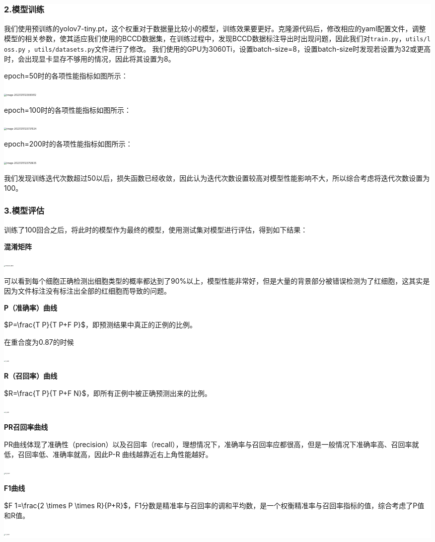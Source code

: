 ### 2.模型训练

​		我们使用预训练的yolov7-tiny.pt，这个权重对于数据量比较小的模型，训练效果要更好。克隆源代码后，修改相应的yaml配置文件，调整模型的相关参数，使其适应我们使用的BCCD数据集，在训练过程中，发现BCCD数据标注导出时出现问题，因此我们对`train.py`，`utils/loss.py` ，`utils/datasets.py`文件进行了修改。
​    	我们使用的GPU为3060Ti，设置batch-size=8，设置batch-size时发现若设置为32或更高时，会出现显卡显存不够用的情况，因此将其设置为8。

epoch=50时的各项性能指标如图所示：

<img src="C:\Users\13521\AppData\Roaming\Typora\typora-user-images\image-20221215123930812.png" alt="image-20221215123930812" style="zoom: 33%;" />

epoch=100时的各项性能指标如图所示：

<img src="C:\Users\13521\AppData\Roaming\Typora\typora-user-images\image-20221215123737624.png" alt="image-20221215123737624" style="zoom: 33%;" />

epoch=200时的各项性能指标如图所示：

<img src="C:\Users\13521\AppData\Roaming\Typora\typora-user-images\image-20221215123758635.png" alt="image-20221215123758635" style="zoom: 33%;" />

我们发现训练迭代次数超过50以后，损失函数已经收敛，因此认为迭代次数设置较高对模型性能影响不大，所以综合考虑将迭代次数设置为100。

### 3.模型评估

训练了100回合之后，将此时的模型作为最终的模型，使用测试集对模型进行评估，得到如下结果：

**混淆矩阵**

<img src="C:\Users\13521\Desktop\exp\confusion_matrix.png" alt="confusion_matrix" style="zoom:15%;" />

可以看到每个细胞正确检测出细胞类型的概率都达到了90%以上，模型性能非常好，但是大量的背景部分被错误检测为了红细胞，这其实是因为文件标注没有标注出全部的红细胞而导致的问题。

**P（准确率）曲线**

$P=\frac{T P}{T P+F P}$，即预测结果中真正的正例的比例。

在重合度为0.87的时候

<img src="C:\Users\13521\Desktop\exp\P_curve.png" alt="P_curve" style="zoom: 15%;" />

**R（召回率）曲线**

$R=\frac{T P}{T P+F N}$，即所有正例中被正确预测出来的比例。

<img src="C:\Users\13521\Desktop\exp\R_curve.png" alt="R_curve" style="zoom: 15%;" />

**PR召回率曲线**

PR曲线体现了准确性（precision）以及召回率（recall），理想情况下，准确率与召回率应都很高，但是一般情况下准确率高、召回率就低，召回率低、准确率就高，因此P-R 曲线越靠近右上角性能越好。

<img src="C:\Users\13521\Desktop\exp\PR_curve.png" alt="PR_curve" style="zoom:15%;" />

**F1曲线**

$F 1=\frac{2 \times P \times R}{P+R}$，F1分数是精准率与召回率的调和平均数，是一个权衡精准率与召回率指标的值，综合考虑了P值和R值。

<img src="C:\Users\13521\Desktop\exp\F1_curve.png" alt="F1_curve" style="zoom:15%;" />
